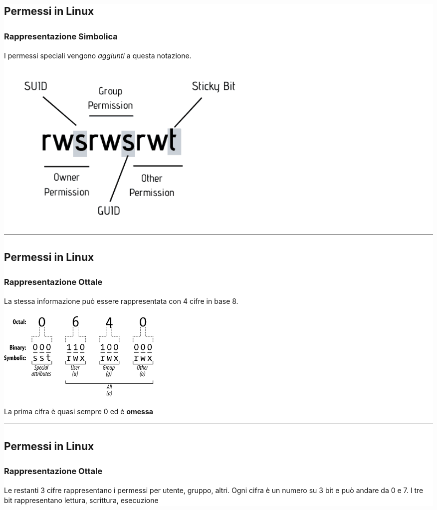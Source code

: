 ## Permessi in Linux
### Rappresentazione Simbolica

I permessi speciali vengono *aggiunti* a questa notazione.

![width:500px center](images/perm-special.png)

---
## Permessi in Linux
### Rappresentazione Ottale

La stessa informazione può essere rappresentata con $4$ cifre in base 8.

![width:400px center](images/octal.png)

La prima cifra è quasi sempre $0$ ed è **omessa**

---
## Permessi in Linux
### Rappresentazione Ottale

Le restanti 3 cifre rappresentano i permessi per utente, gruppo, altri.
Ogni cifra è un numero su $3$ bit e può andare da $0$ e $7$.
I tre bit rappresentano lettura, scrittura, esecuzione
